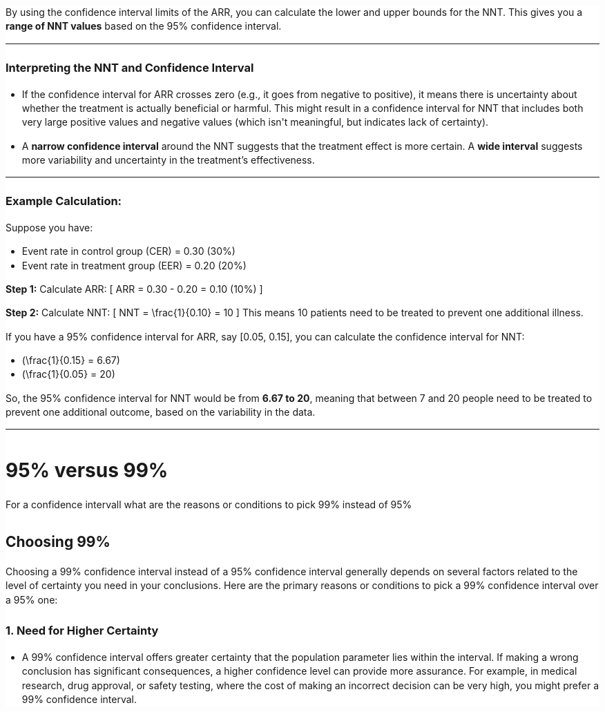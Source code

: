    By using the confidence interval limits of the ARR, you can calculate the lower and upper bounds for the NNT. This gives you a **range of NNT values** based on the 95% confidence interval.

---

### **Interpreting the NNT and Confidence Interval**

- If the confidence interval for ARR crosses zero (e.g., it goes from negative to positive), it means there is uncertainty about whether the treatment is actually beneficial or harmful. This might result in a confidence interval for NNT that includes both very large positive values and negative values (which isn't meaningful, but indicates lack of certainty).
  
- A **narrow confidence interval** around the NNT suggests that the treatment effect is more certain. A **wide interval** suggests more variability and uncertainty in the treatment’s effectiveness.

---

### **Example Calculation:**

Suppose you have:
- Event rate in control group (CER) = 0.30 (30%)
- Event rate in treatment group (EER) = 0.20 (20%)

**Step 1:** Calculate ARR:
\[
ARR = 0.30 - 0.20 = 0.10 (10\%)
\]

**Step 2:** Calculate NNT:
\[
NNT = \frac{1}{0.10} = 10
\]
This means 10 patients need to be treated to prevent one additional illness.

If you have a 95% confidence interval for ARR, say [0.05, 0.15], you can calculate the confidence interval for NNT:
- \(\frac{1}{0.15} = 6.67\)
- \(\frac{1}{0.05} = 20\)

So, the 95% confidence interval for NNT would be from **6.67 to 20**, meaning that between 7 and 20 people need to be treated to prevent one additional outcome, based on the variability in the data.

---

# 95% versus 99%
For a confidence intervall what are the reasons or conditions to pick 99% instead of 95%

## Choosing 99% 

Choosing a 99% confidence interval instead of a 95% confidence interval generally depends on several factors related to the level of certainty you need in your conclusions. Here are the primary reasons or conditions to pick a 99% confidence interval over a 95% one:

### 1. **Need for Higher Certainty**
   - A 99% confidence interval offers greater certainty that the population parameter lies within the interval. If making a wrong conclusion has significant consequences, a higher confidence level can provide more assurance. For example, in medical research, drug approval, or safety testing, where the cost of making an incorrect decision can be very high, you might prefer a 99% confidence interval.
